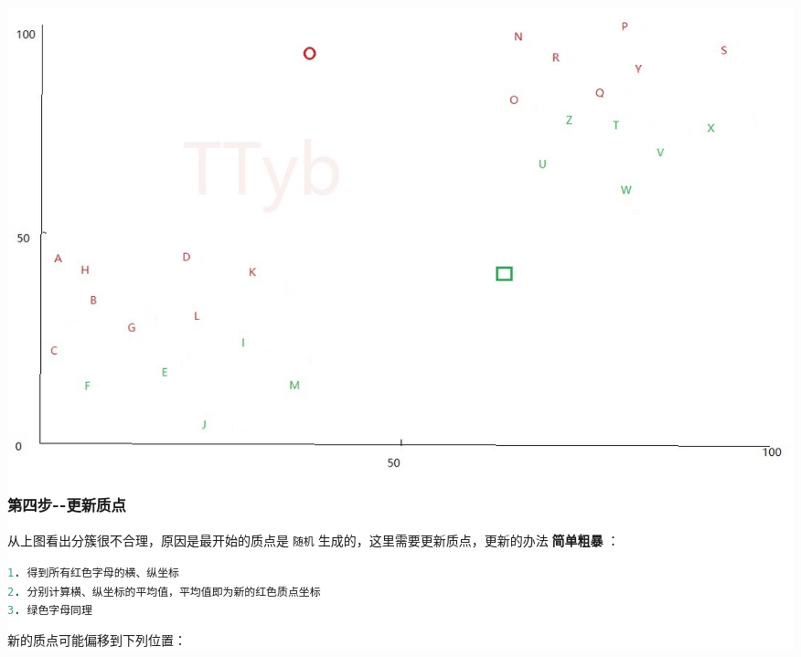 <p style="text-align:center"><img src="/static/postimage/machinelearning/kmeans/996148-20170104172345612-1361763314.jpg"/></p>

### 第四步--更新质点

从上图看出分簇很不合理，原因是最开始的质点是 `随机` 生成的，这里需要更新质点，更新的办法 **简单粗暴** ：


~~~ruby
1. 得到所有红色字母的横、纵坐标
2. 分别计算横、纵坐标的平均值，平均值即为新的红色质点坐标
3. 绿色字母同理
~~~

新的质点可能偏移到下列位置：
